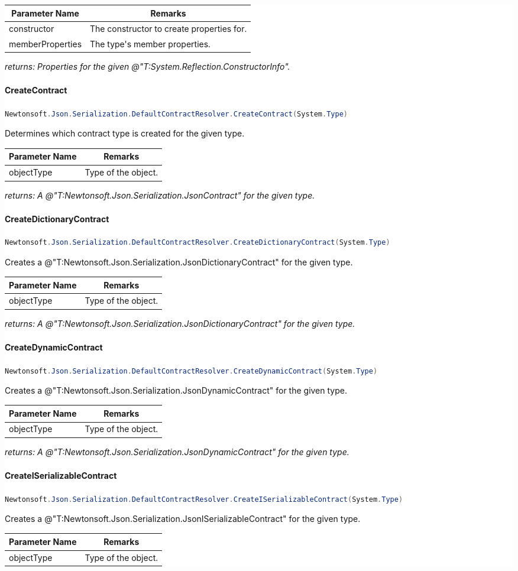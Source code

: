 |Parameter Name|Remarks|
|--------------|-------|
|constructor|The constructor to create properties for.|
|memberProperties|The type's member properties.|

_returns: Properties for the given @"T:System.Reflection.ConstructorInfo"._

#### CreateContract
```csharp
Newtonsoft.Json.Serialization.DefaultContractResolver.CreateContract(System.Type)
```
Determines which contract type is created for the given type.

|Parameter Name|Remarks|
|--------------|-------|
|objectType|Type of the object.|

_returns: A @"T:Newtonsoft.Json.Serialization.JsonContract" for the given type._

#### CreateDictionaryContract
```csharp
Newtonsoft.Json.Serialization.DefaultContractResolver.CreateDictionaryContract(System.Type)
```
Creates a @"T:Newtonsoft.Json.Serialization.JsonDictionaryContract" for the given type.

|Parameter Name|Remarks|
|--------------|-------|
|objectType|Type of the object.|

_returns: A @"T:Newtonsoft.Json.Serialization.JsonDictionaryContract" for the given type._

#### CreateDynamicContract
```csharp
Newtonsoft.Json.Serialization.DefaultContractResolver.CreateDynamicContract(System.Type)
```
Creates a @"T:Newtonsoft.Json.Serialization.JsonDynamicContract" for the given type.

|Parameter Name|Remarks|
|--------------|-------|
|objectType|Type of the object.|

_returns: A @"T:Newtonsoft.Json.Serialization.JsonDynamicContract" for the given type._

#### CreateISerializableContract
```csharp
Newtonsoft.Json.Serialization.DefaultContractResolver.CreateISerializableContract(System.Type)
```
Creates a @"T:Newtonsoft.Json.Serialization.JsonISerializableContract" for the given type.

|Parameter Name|Remarks|
|--------------|-------|
|objectType|Type of the object.|
